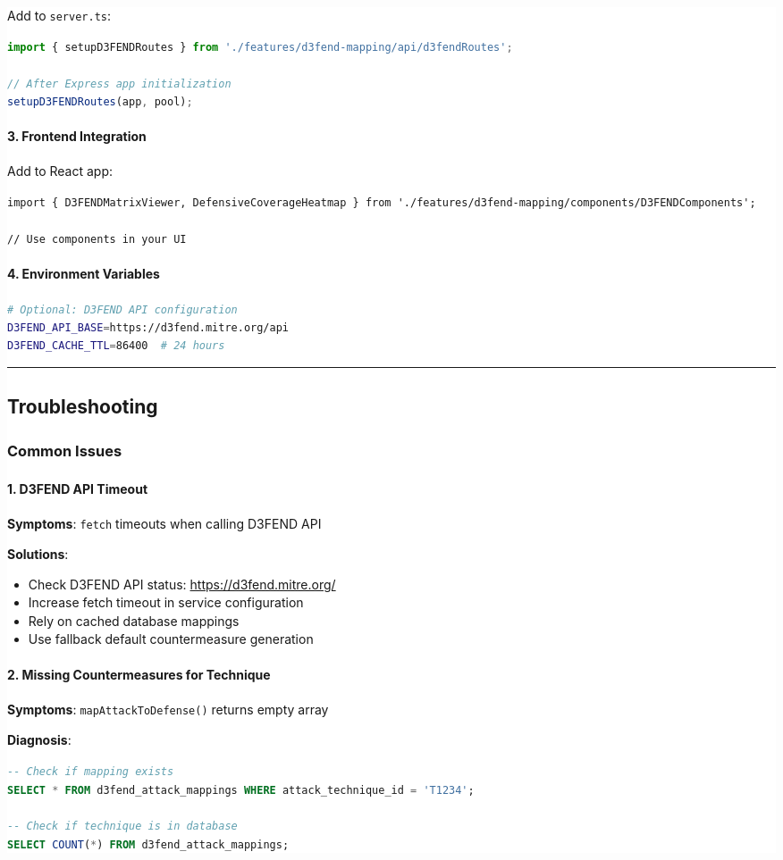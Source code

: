 Add to `server.ts`:

```typescript
import { setupD3FENDRoutes } from './features/d3fend-mapping/api/d3fendRoutes';

// After Express app initialization
setupD3FENDRoutes(app, pool);
```

#### 3. Frontend Integration

Add to React app:

```tsx
import { D3FENDMatrixViewer, DefensiveCoverageHeatmap } from './features/d3fend-mapping/components/D3FENDComponents';

// Use components in your UI
```

#### 4. Environment Variables

```bash
# Optional: D3FEND API configuration
D3FEND_API_BASE=https://d3fend.mitre.org/api
D3FEND_CACHE_TTL=86400  # 24 hours
```

---

## Troubleshooting

### Common Issues

#### 1. D3FEND API Timeout

**Symptoms**: `fetch` timeouts when calling D3FEND API

**Solutions**:
- Check D3FEND API status: https://d3fend.mitre.org/
- Increase fetch timeout in service configuration
- Rely on cached database mappings
- Use fallback default countermeasure generation

#### 2. Missing Countermeasures for Technique

**Symptoms**: `mapAttackToDefense()` returns empty array

**Diagnosis**:
```sql
-- Check if mapping exists
SELECT * FROM d3fend_attack_mappings WHERE attack_technique_id = 'T1234';

-- Check if technique is in database
SELECT COUNT(*) FROM d3fend_attack_mappings;
```

